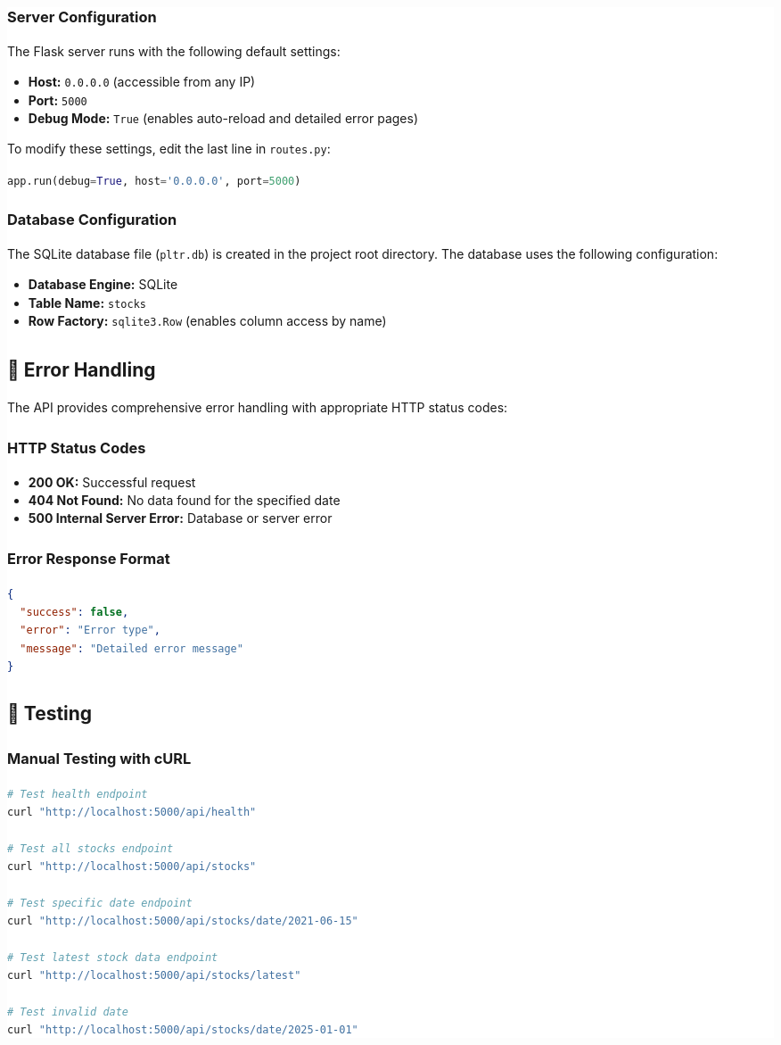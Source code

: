### Server Configuration

The Flask server runs with the following default settings:

- **Host:** `0.0.0.0` (accessible from any IP)
- **Port:** `5000`
- **Debug Mode:** `True` (enables auto-reload and detailed error pages)

To modify these settings, edit the last line in `routes.py`:

```python
app.run(debug=True, host='0.0.0.0', port=5000)
```

### Database Configuration

The SQLite database file (`pltr.db`) is created in the project root directory. The database uses the following configuration:

- **Database Engine:** SQLite
- **Table Name:** `stocks`
- **Row Factory:** `sqlite3.Row` (enables column access by name)

## 🚨 Error Handling

The API provides comprehensive error handling with appropriate HTTP status codes:

### HTTP Status Codes

- **200 OK:** Successful request
- **404 Not Found:** No data found for the specified date
- **500 Internal Server Error:** Database or server error

### Error Response Format

```json
{
  "success": false,
  "error": "Error type",
  "message": "Detailed error message"
}
```

## 🧪 Testing

### Manual Testing with cURL

```bash
# Test health endpoint
curl "http://localhost:5000/api/health"

# Test all stocks endpoint
curl "http://localhost:5000/api/stocks"

# Test specific date endpoint
curl "http://localhost:5000/api/stocks/date/2021-06-15"

# Test latest stock data endpoint
curl "http://localhost:5000/api/stocks/latest"

# Test invalid date
curl "http://localhost:5000/api/stocks/date/2025-01-01"
```

